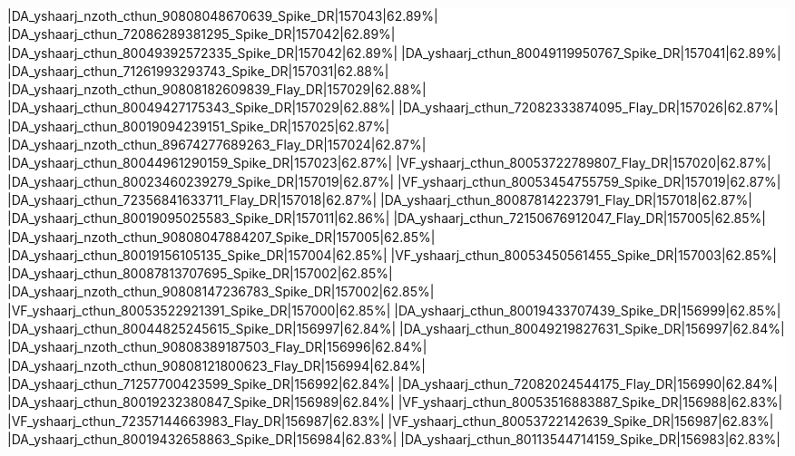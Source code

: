 |DA_yshaarj_nzoth_cthun_90808048670639_Spike_DR|157043|62.89%|
|DA_yshaarj_cthun_72086289381295_Spike_DR|157042|62.89%|
|DA_yshaarj_cthun_80049392572335_Spike_DR|157042|62.89%|
|DA_yshaarj_cthun_80049119950767_Spike_DR|157041|62.89%|
|DA_yshaarj_cthun_71261993293743_Spike_DR|157031|62.88%|
|DA_yshaarj_nzoth_cthun_90808182609839_Flay_DR|157029|62.88%|
|DA_yshaarj_cthun_80049427175343_Spike_DR|157029|62.88%|
|DA_yshaarj_cthun_72082333874095_Flay_DR|157026|62.87%|
|DA_yshaarj_cthun_80019094239151_Spike_DR|157025|62.87%|
|DA_yshaarj_nzoth_cthun_89674277689263_Flay_DR|157024|62.87%|
|DA_yshaarj_cthun_80044961290159_Spike_DR|157023|62.87%|
|VF_yshaarj_cthun_80053722789807_Flay_DR|157020|62.87%|
|DA_yshaarj_cthun_80023460239279_Spike_DR|157019|62.87%|
|VF_yshaarj_cthun_80053454755759_Spike_DR|157019|62.87%|
|DA_yshaarj_cthun_72356841633711_Flay_DR|157018|62.87%|
|DA_yshaarj_cthun_80087814223791_Flay_DR|157018|62.87%|
|DA_yshaarj_cthun_80019095025583_Spike_DR|157011|62.86%|
|DA_yshaarj_cthun_72150676912047_Flay_DR|157005|62.85%|
|DA_yshaarj_nzoth_cthun_90808047884207_Spike_DR|157005|62.85%|
|DA_yshaarj_cthun_80019156105135_Spike_DR|157004|62.85%|
|VF_yshaarj_cthun_80053450561455_Spike_DR|157003|62.85%|
|DA_yshaarj_cthun_80087813707695_Spike_DR|157002|62.85%|
|DA_yshaarj_nzoth_cthun_90808147236783_Spike_DR|157002|62.85%|
|VF_yshaarj_cthun_80053522921391_Spike_DR|157000|62.85%|
|DA_yshaarj_cthun_80019433707439_Spike_DR|156999|62.85%|
|DA_yshaarj_cthun_80044825245615_Spike_DR|156997|62.84%|
|DA_yshaarj_cthun_80049219827631_Spike_DR|156997|62.84%|
|DA_yshaarj_nzoth_cthun_90808389187503_Flay_DR|156996|62.84%|
|DA_yshaarj_nzoth_cthun_90808121800623_Flay_DR|156994|62.84%|
|DA_yshaarj_cthun_71257700423599_Spike_DR|156992|62.84%|
|DA_yshaarj_cthun_72082024544175_Flay_DR|156990|62.84%|
|DA_yshaarj_cthun_80019232380847_Spike_DR|156989|62.84%|
|VF_yshaarj_cthun_80053516883887_Spike_DR|156988|62.83%|
|VF_yshaarj_cthun_72357144663983_Flay_DR|156987|62.83%|
|VF_yshaarj_cthun_80053722142639_Spike_DR|156987|62.83%|
|DA_yshaarj_cthun_80019432658863_Spike_DR|156984|62.83%|
|DA_yshaarj_cthun_80113544714159_Spike_DR|156983|62.83%|